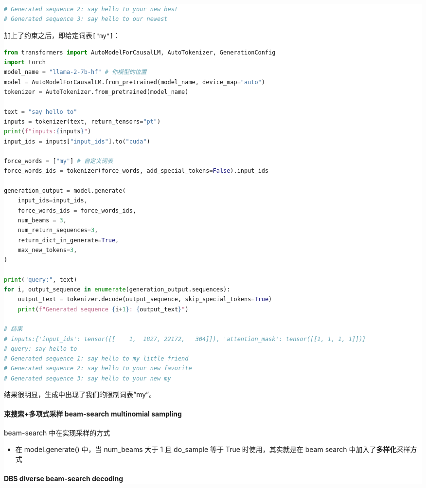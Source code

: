 ```py
# Generated sequence 2: say hello to your new best
# Generated sequence 3: say hello to our newest
```

加上了约束之后，即给定词表`["my"]`：

```py
from transformers import AutoModelForCausalLM, AutoTokenizer, GenerationConfig
import torch
model_name = "llama-2-7b-hf" # 你模型的位置
model = AutoModelForCausalLM.from_pretrained(model_name, device_map="auto")
tokenizer = AutoTokenizer.from_pretrained(model_name)

text = "say hello to"
inputs = tokenizer(text, return_tensors="pt")
print(f"inputs:{inputs}")
input_ids = inputs["input_ids"].to("cuda")

force_words = ["my"] # 自定义词表
force_words_ids = tokenizer(force_words, add_special_tokens=False).input_ids

generation_output = model.generate(
    input_ids=input_ids,
    force_words_ids = force_words_ids,
    num_beams = 3,
    num_return_sequences=3,
    return_dict_in_generate=True,
    max_new_tokens=3,
)

print("query:", text)
for i, output_sequence in enumerate(generation_output.sequences):
    output_text = tokenizer.decode(output_sequence, skip_special_tokens=True)
    print(f"Generated sequence {i+1}: {output_text}")

# 结果    
# inputs:{'input_ids': tensor([[    1,  1827, 22172,   304]]), 'attention_mask': tensor([[1, 1, 1, 1]])}
# query: say hello to
# Generated sequence 1: say hello to my little friend
# Generated sequence 2: say hello to your new favorite
# Generated sequence 3: say hello to your new my
```

结果很明显，生成中出现了我们的限制词表“my”。


#### 束搜索+多项式采样 beam-search multinomial sampling

beam-search 中在实现采样的方式
- 在 model.generate() 中，当 num_beams 大于 1 且 do_sample 等于 True 时使用，其实就是在 beam search 中加入了**多样化**采样方式

#### DBS diverse beam-search decoding
